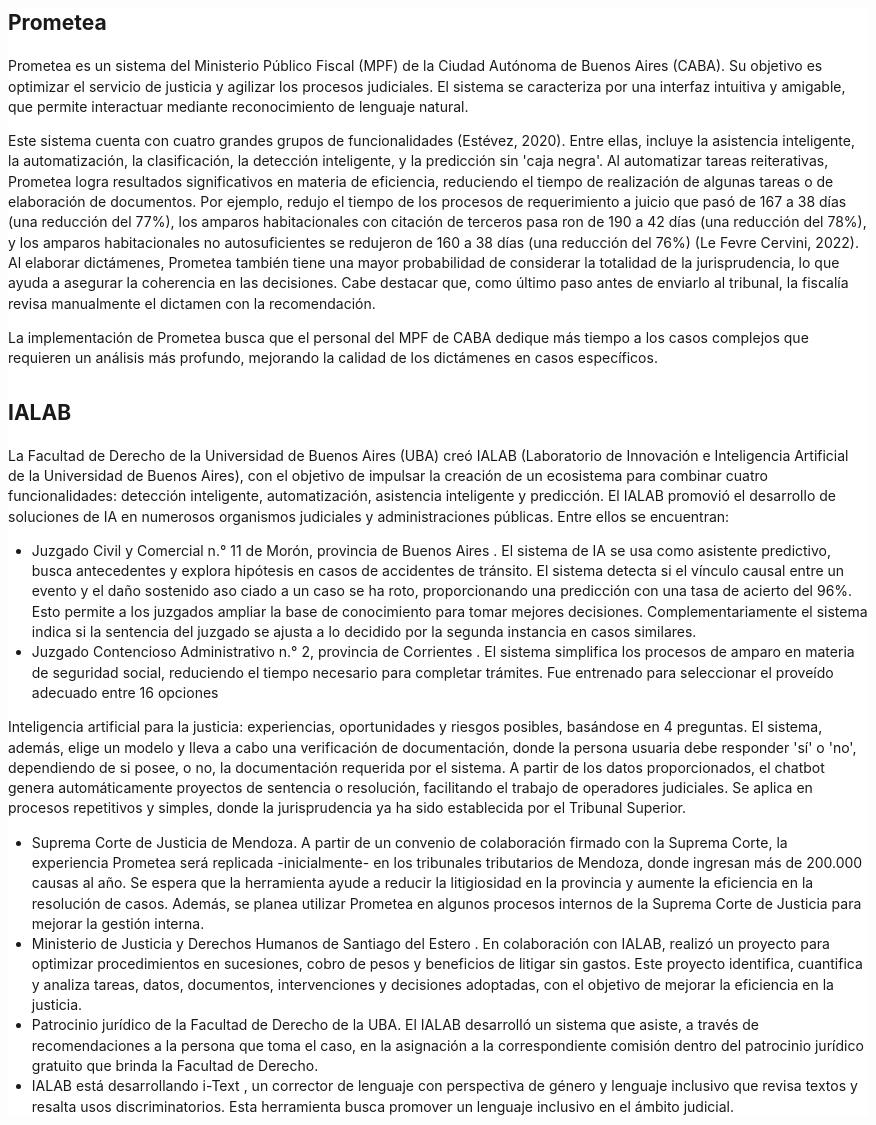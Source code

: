## Prometea

Prometea es un sistema del Ministerio Público Fiscal (MPF) de la Ciudad Autónoma de Buenos Aires (CABA). Su objetivo es optimizar el servicio de justicia y agilizar los procesos judiciales. El sistema se caracteriza por una interfaz intuitiva y amigable, que permite interactuar mediante reconocimiento de lenguaje natural.

Este sistema cuenta con cuatro grandes grupos de funcionalidades (Estévez, 2020). Entre ellas, incluye la asistencia inteligente, la automatización, la clasificación, la detección inteligente, y la predicción sin 'caja negra'. Al automatizar tareas reiterativas, Prometea logra resultados significativos en materia de eficiencia, reduciendo el tiempo de realización de algunas tareas o de elaboración de documentos. Por ejemplo, redujo el tiempo de los procesos de requerimiento a juicio que pasó de 167 a 38 días (una reducción del 77%), los amparos habitacionales con citación de terceros pasa ron de 190 a 42 días (una reducción del 78%), y los amparos habitacionales no autosuficientes se redujeron de 160 a 38 días (una reducción del 76%) (Le Fevre Cervini, 2022). Al elaborar dictámenes, Prometea también tiene una mayor probabilidad de considerar la totalidad de la jurisprudencia, lo que ayuda a asegurar la coherencia en las decisiones. Cabe destacar que, como último paso antes de enviarlo al tribunal, la fiscalía revisa manualmente el dictamen con la recomendación.

La implementación de Prometea busca que el personal del MPF de CABA dedique más tiempo a los casos complejos que requieren un análisis más profundo, mejorando la calidad de los dictámenes en casos específicos.

## IALAB

La Facultad de Derecho de la Universidad de Buenos Aires (UBA) creó IALAB (Laboratorio de Innovación e Inteligencia Artificial de la Universidad de Buenos Aires), con el objetivo de impulsar la creación de un ecosistema para combinar cuatro funcionalidades: detección inteligente, automatización, asistencia inteligente y predicción. El IALAB promovió el desarrollo de soluciones de IA en numerosos organismos judiciales y administraciones públicas. Entre ellos se encuentran:

- Juzgado Civil y Comercial n.° 11 de Morón, provincia de Buenos Aires . El sistema de IA se usa como asistente predictivo, busca antecedentes y explora hipótesis en casos de accidentes de tránsito. El sistema detecta si el vínculo causal entre un evento y el daño sostenido aso ciado a un caso se ha roto, proporcionando una predicción con una tasa de acierto del 96%. Esto permite a los juzgados ampliar la base de conocimiento para tomar mejores decisiones. Complementariamente el sistema indica si la sentencia del juzgado se ajusta a lo decidido por la segunda instancia en casos similares.
- Juzgado Contencioso Administrativo n.° 2, provincia de Corrientes .  El sistema simplifica los procesos de amparo en materia de seguridad social, reduciendo el tiempo necesario para completar trámites. Fue entrenado para seleccionar el proveído adecuado entre 16 opciones

Inteligencia artificial para la justicia: experiencias, oportunidades y riesgos posibles, basándose en 4 preguntas. El sistema, además, elige un modelo y lleva a cabo una verificación de documentación, donde la persona usuaria debe responder 'sí' o 'no', dependiendo de si posee, o no, la documentación requerida por el sistema. A partir de los datos proporcionados, el chatbot genera automáticamente proyectos de sentencia o resolución, facilitando el trabajo de operadores judiciales. Se aplica en procesos repetitivos y simples, donde la jurisprudencia ya ha sido establecida por el Tribunal Superior.

- Suprema Corte de Justicia de Mendoza. A partir de un convenio de colaboración firmado con la Suprema Corte, la experiencia Prometea será replicada -inicialmente- en los tribunales tributarios de Mendoza, donde ingresan más de 200.000 causas al año. Se espera que la herramienta ayude a reducir la litigiosidad en la provincia y aumente la eficiencia en la resolución de casos. Además, se planea utilizar Prometea en algunos procesos internos de la Suprema Corte de Justicia para mejorar la gestión interna.
- Ministerio de Justicia y Derechos Humanos de Santiago del Estero .  En colaboración con IALAB, realizó un proyecto para optimizar procedimientos en sucesiones, cobro de pesos y beneficios de litigar sin gastos. Este proyecto identifica, cuantifica y analiza tareas, datos, documentos, intervenciones y decisiones adoptadas, con el objetivo de mejorar la eficiencia en la justicia.
- Patrocinio jurídico de la Facultad de Derecho de la UBA. El IALAB desarrolló un sistema que asiste, a través de recomendaciones a la persona que toma el caso, en la asignación a la correspondiente comisión dentro del patrocinio jurídico gratuito que brinda la Facultad de Derecho.
- IALAB está desarrollando i-Text , un corrector de lenguaje con perspectiva de género y lenguaje inclusivo que revisa textos y resalta usos discriminatorios. Esta herramienta busca promover un lenguaje inclusivo en el ámbito judicial.